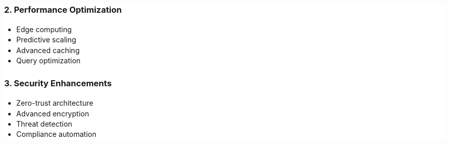 ### 2. Performance Optimization
- Edge computing
- Predictive scaling
- Advanced caching
- Query optimization

### 3. Security Enhancements
- Zero-trust architecture
- Advanced encryption
- Threat detection
- Compliance automation 